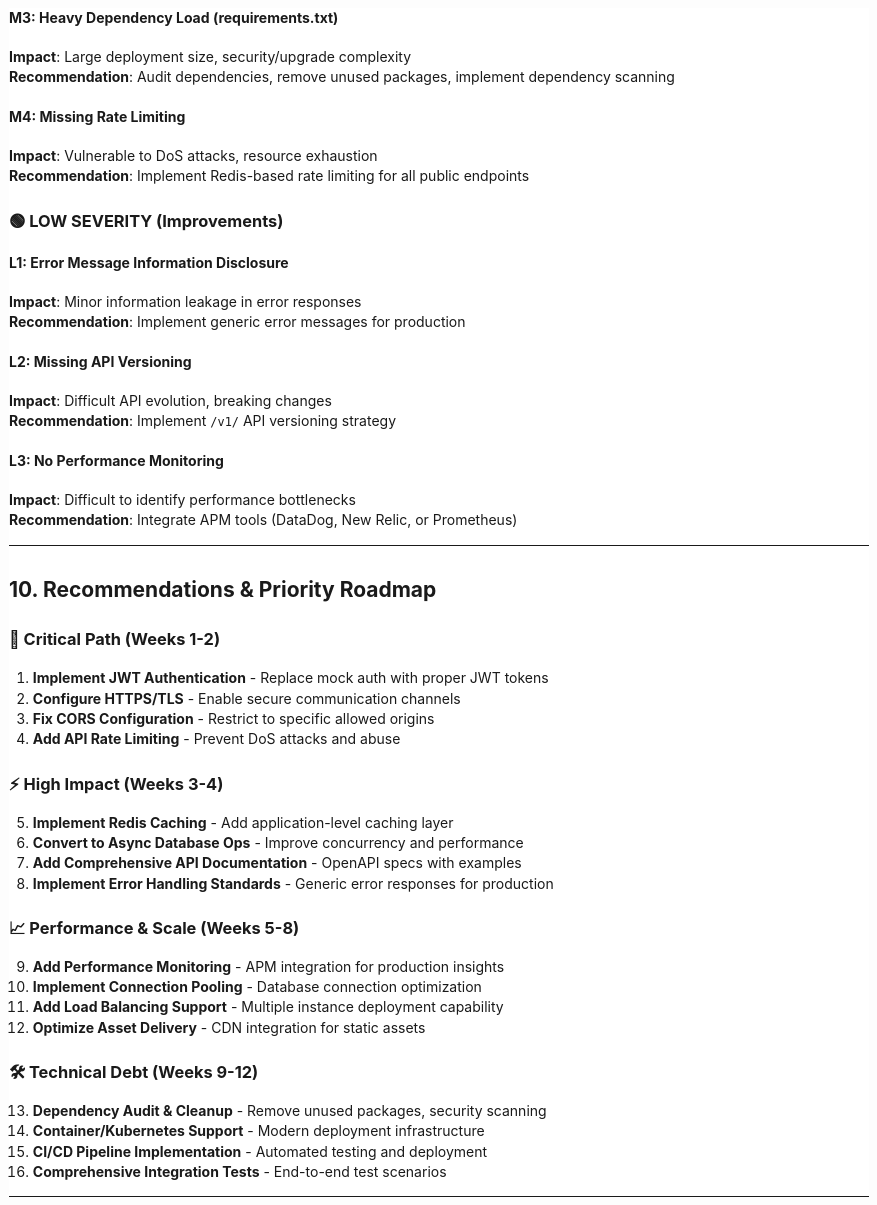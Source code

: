 #### M3: Heavy Dependency Load (requirements.txt)
**Impact**: Large deployment size, security/upgrade complexity  
**Recommendation**: Audit dependencies, remove unused packages, implement dependency scanning

#### M4: Missing Rate Limiting
**Impact**: Vulnerable to DoS attacks, resource exhaustion  
**Recommendation**: Implement Redis-based rate limiting for all public endpoints

### 🟢 LOW SEVERITY (Improvements)

#### L1: Error Message Information Disclosure
**Impact**: Minor information leakage in error responses  
**Recommendation**: Implement generic error messages for production

#### L2: Missing API Versioning
**Impact**: Difficult API evolution, breaking changes  
**Recommendation**: Implement `/v1/` API versioning strategy

#### L3: No Performance Monitoring
**Impact**: Difficult to identify performance bottlenecks  
**Recommendation**: Integrate APM tools (DataDog, New Relic, or Prometheus)

---

## 10. Recommendations & Priority Roadmap

### 🚨 Critical Path (Weeks 1-2)
1. **Implement JWT Authentication** - Replace mock auth with proper JWT tokens
2. **Configure HTTPS/TLS** - Enable secure communication channels  
3. **Fix CORS Configuration** - Restrict to specific allowed origins
4. **Add API Rate Limiting** - Prevent DoS attacks and abuse

### ⚡ High Impact (Weeks 3-4)
5. **Implement Redis Caching** - Add application-level caching layer
6. **Convert to Async Database Ops** - Improve concurrency and performance
7. **Add Comprehensive API Documentation** - OpenAPI specs with examples
8. **Implement Error Handling Standards** - Generic error responses for production

### 📈 Performance & Scale (Weeks 5-8)
9. **Add Performance Monitoring** - APM integration for production insights
10. **Implement Connection Pooling** - Database connection optimization
11. **Add Load Balancing Support** - Multiple instance deployment capability
12. **Optimize Asset Delivery** - CDN integration for static assets

### 🛠 Technical Debt (Weeks 9-12)
13. **Dependency Audit & Cleanup** - Remove unused packages, security scanning
14. **Container/Kubernetes Support** - Modern deployment infrastructure
15. **CI/CD Pipeline Implementation** - Automated testing and deployment
16. **Comprehensive Integration Tests** - End-to-end test scenarios

---